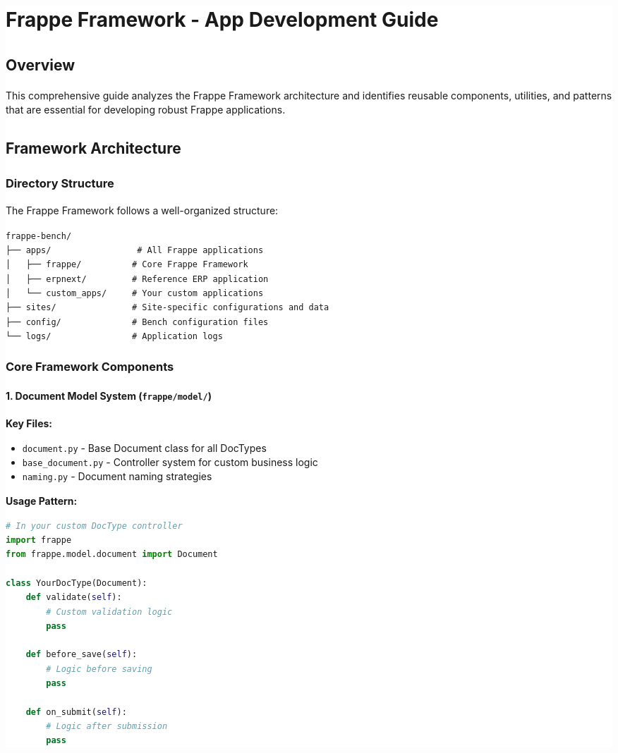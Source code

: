 # Frappe Framework - App Development Guide

## Overview

This comprehensive guide analyzes the Frappe Framework architecture and identifies reusable components, utilities, and patterns that are essential for developing robust Frappe applications.

## Framework Architecture

### Directory Structure

The Frappe Framework follows a well-organized structure:

```
frappe-bench/
├── apps/                 # All Frappe applications
│   ├── frappe/          # Core Frappe Framework
│   ├── erpnext/         # Reference ERP application
│   └── custom_apps/     # Your custom applications
├── sites/               # Site-specific configurations and data
├── config/              # Bench configuration files
└── logs/                # Application logs
```

### Core Framework Components

#### 1. Document Model System (`frappe/model/`)

**Key Files:**
- `document.py` - Base Document class for all DocTypes
- `base_document.py` - Controller system for custom business logic
- `naming.py` - Document naming strategies

**Usage Pattern:**
```python
# In your custom DocType controller
import frappe
from frappe.model.document import Document

class YourDocType(Document):
    def validate(self):
        # Custom validation logic
        pass
    
    def before_save(self):
        # Logic before saving
        pass
    
    def on_submit(self):
        # Logic after submission
        pass
```
